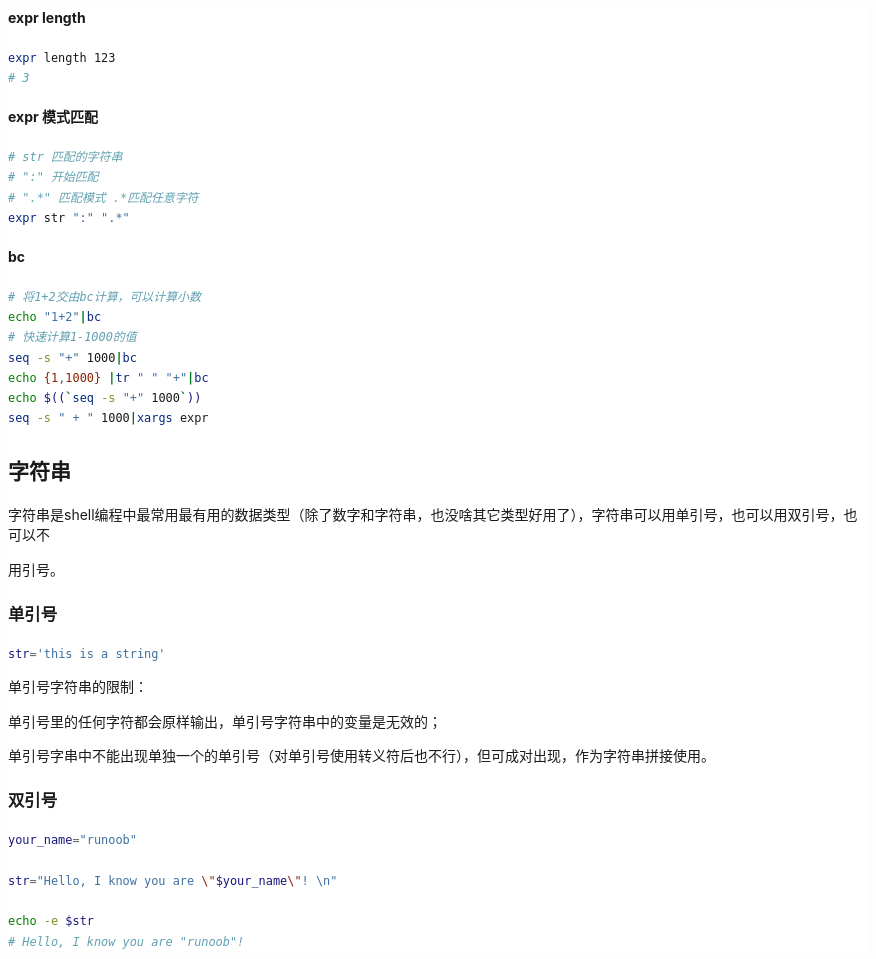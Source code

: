 #### expr length

``` bash
expr length 123
# 3
```

#### expr 模式匹配

```bash
# str 匹配的字符串
# ":" 开始匹配
# ".*" 匹配模式 .*匹配任意字符
expr str ":" ".*"
```

#### bc

```bash
# 将1+2交由bc计算，可以计算小数
echo "1+2"|bc
# 快速计算1-1000的值
seq -s "+" 1000|bc
echo {1,1000} |tr " " "+"|bc
echo $((`seq -s "+" 1000`))
seq -s " + " 1000|xargs expr
```



## 字符串

字符串是shell编程中最常⽤最有⽤的数据类型（除了数字和字符串，也没啥其它类型好⽤了），字符串可以⽤单引号，也可以⽤双引号，也可以不 

⽤引号。 

### 单引号

```bash
str='this is a string'
```

单引号字符串的限制： 

单引号⾥的任何字符都会原样输出，单引号字符串中的变量是⽆效的； 

单引号字串中不能出现单独⼀个的单引号（对单引号使⽤转义符后也不⾏），但可成对出现，作为字符串拼接使⽤。 

### 双引号

```bash
your_name="runoob"

str="Hello, I know you are \"$your_name\"! \n"

echo -e $str
# Hello, I know you are "runoob"!
```
